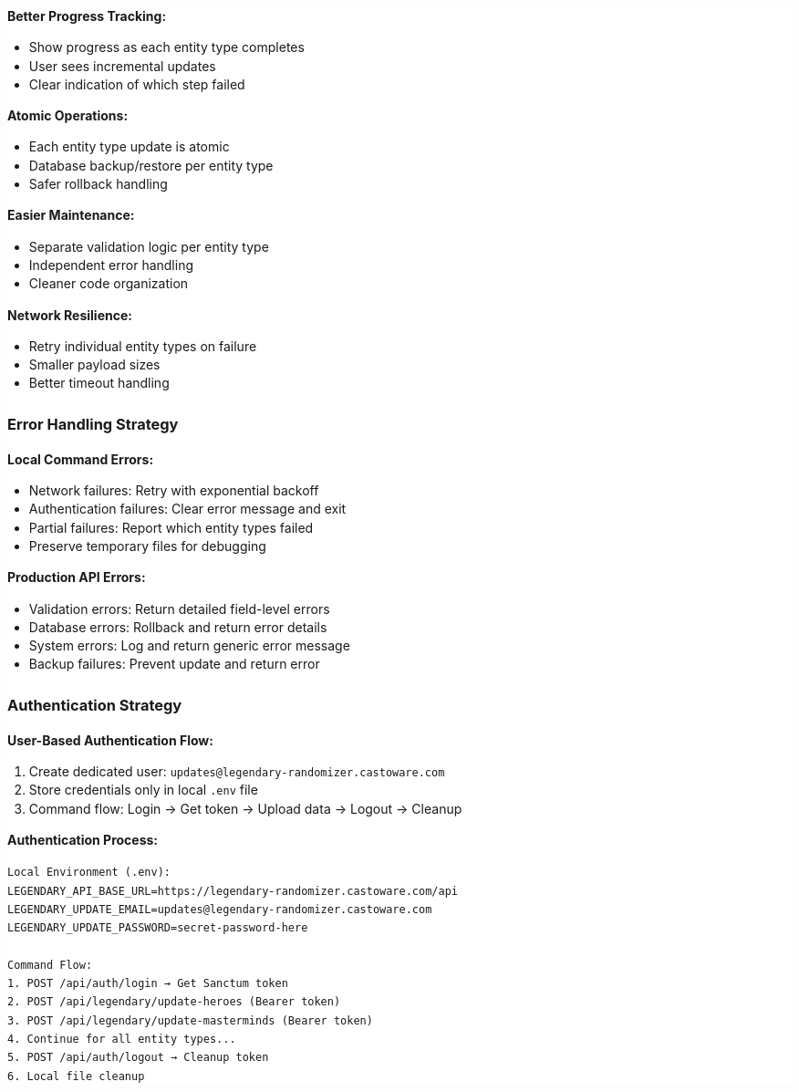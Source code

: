 **Better Progress Tracking:**
- Show progress as each entity type completes
- User sees incremental updates
- Clear indication of which step failed

**Atomic Operations:**
- Each entity type update is atomic
- Database backup/restore per entity type
- Safer rollback handling

**Easier Maintenance:**
- Separate validation logic per entity type
- Independent error handling
- Cleaner code organization

**Network Resilience:**
- Retry individual entity types on failure
- Smaller payload sizes
- Better timeout handling

### Error Handling Strategy

**Local Command Errors:**
- Network failures: Retry with exponential backoff
- Authentication failures: Clear error message and exit
- Partial failures: Report which entity types failed
- Preserve temporary files for debugging

**Production API Errors:**
- Validation errors: Return detailed field-level errors
- Database errors: Rollback and return error details
- System errors: Log and return generic error message
- Backup failures: Prevent update and return error

### Authentication Strategy

**User-Based Authentication Flow:**
1. Create dedicated user: `updates@legendary-randomizer.castoware.com`
2. Store credentials only in local `.env` file
3. Command flow: Login → Get token → Upload data → Logout → Cleanup

**Authentication Process:**
```
Local Environment (.env):
LEGENDARY_API_BASE_URL=https://legendary-randomizer.castoware.com/api
LEGENDARY_UPDATE_EMAIL=updates@legendary-randomizer.castoware.com
LEGENDARY_UPDATE_PASSWORD=secret-password-here

Command Flow:
1. POST /api/auth/login → Get Sanctum token
2. POST /api/legendary/update-heroes (Bearer token)
3. POST /api/legendary/update-masterminds (Bearer token)
4. Continue for all entity types...
5. POST /api/auth/logout → Cleanup token
6. Local file cleanup
```
